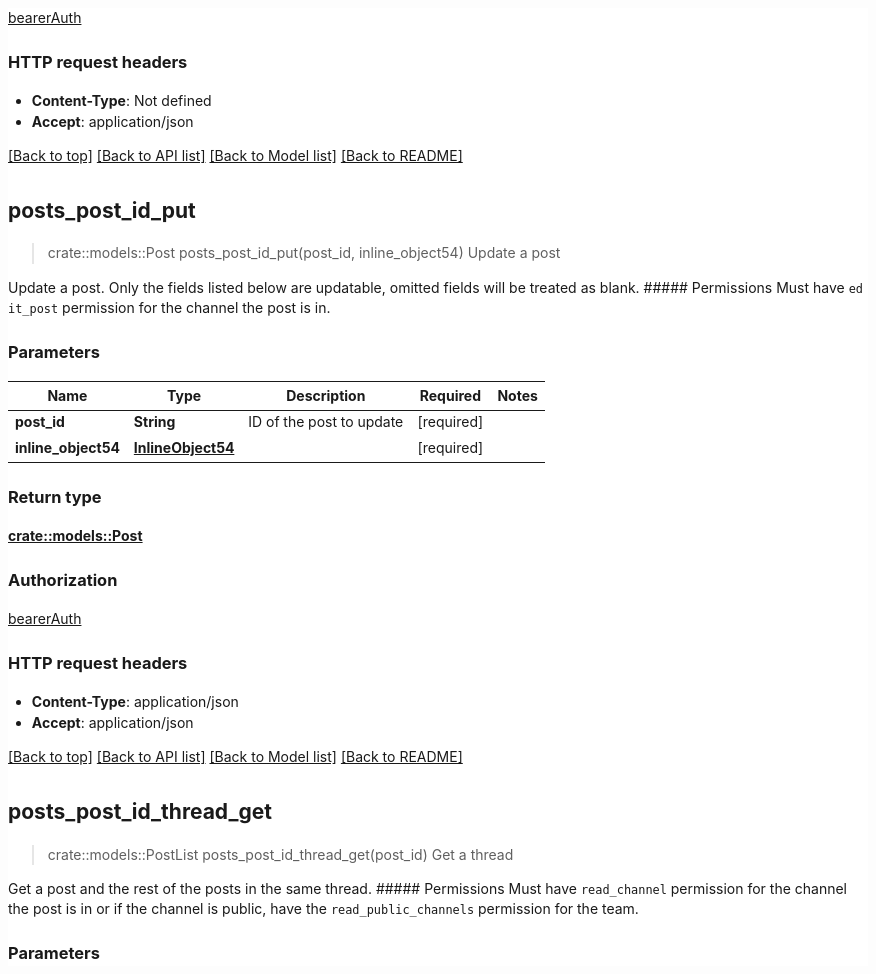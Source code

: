 [bearerAuth](../README.md#bearerAuth)

### HTTP request headers

- **Content-Type**: Not defined
- **Accept**: application/json

[[Back to top]](#) [[Back to API list]](../README.md#documentation-for-api-endpoints) [[Back to Model list]](../README.md#documentation-for-models) [[Back to README]](../README.md)


## posts_post_id_put

> crate::models::Post posts_post_id_put(post_id, inline_object54)
Update a post

Update a post. Only the fields listed below are updatable, omitted fields will be treated as blank. ##### Permissions Must have `edit_post` permission for the channel the post is in. 

### Parameters


Name | Type | Description  | Required | Notes
------------- | ------------- | ------------- | ------------- | -------------
**post_id** | **String** | ID of the post to update | [required] |
**inline_object54** | [**InlineObject54**](InlineObject54.md) |  | [required] |

### Return type

[**crate::models::Post**](Post.md)

### Authorization

[bearerAuth](../README.md#bearerAuth)

### HTTP request headers

- **Content-Type**: application/json
- **Accept**: application/json

[[Back to top]](#) [[Back to API list]](../README.md#documentation-for-api-endpoints) [[Back to Model list]](../README.md#documentation-for-models) [[Back to README]](../README.md)


## posts_post_id_thread_get

> crate::models::PostList posts_post_id_thread_get(post_id)
Get a thread

Get a post and the rest of the posts in the same thread. ##### Permissions Must have `read_channel` permission for the channel the post is in or if the channel is public, have the `read_public_channels` permission for the team. 

### Parameters

